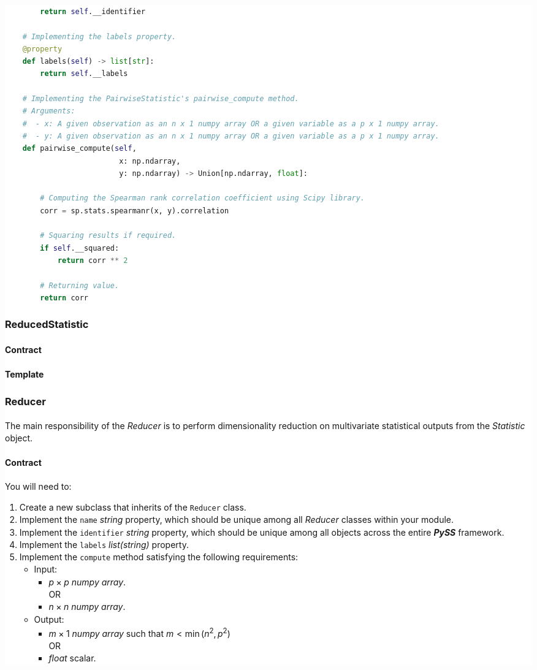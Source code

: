 ```python
        return self.__identifier

    # Implementing the labels property.
    @property
    def labels(self) -> list[str]:
        return self.__labels

    # Implementing the PairwiseStatistic's pairwise_compute method.
    # Arguments:
    #  - x: A given observation as an n x 1 numpy array OR a given variable as a p x 1 numpy array.
    #  - y: A given observation as an n x 1 numpy array OR a given variable as a p x 1 numpy array.
    def pairwise_compute(self,
                          x: np.ndarray,
                          y: np.ndarray) -> Union[np.ndarray, float]:

        # Computing the Spearman rank correlation coefficient using Scipy library.
        corr = sp.stats.spearmanr(x, y).correlation

        # Squaring results if required.
        if self.__squared:          
            return corr ** 2

        # Returning value.
        return corr

```

### ReducedStatistic

#### Contract

#### Template

### Reducer

The main responsibility of the *Reducer* is to perform dimensionality reduction on multivariate 
statistical outputs from the *Statistic* object.

#### Contract

You will need to:
1. Create a new subclass that inherits of the `Reducer` class.
2. Implement the `name` *string* property, which should be unique among all *Reducer* classes 
   within your module.
3. Implement the `identifier` *string* property, which should be unique among all objects across 
   the entire _**PySS**_ framework.
4. Implement the `labels` *list(string)* property.
5. Implement the `compute` method satisfying the following requirements:
   - Input: 
     - $p \times p$ *numpy array*. \
        OR
     - $n \times n$ *numpy array*.
   - Output:
     - $m \times 1$ *numpy array* such that $m < \min(n^2,p^2)$ \
        OR
     - *float* scalar.
